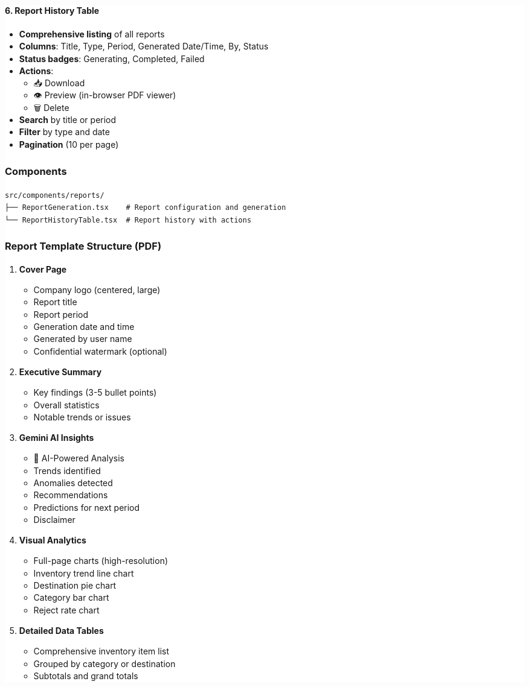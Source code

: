 #### 6. Report History Table
- **Comprehensive listing** of all reports
- **Columns**: Title, Type, Period, Generated Date/Time, By, Status
- **Status badges**: Generating, Completed, Failed
- **Actions**:
  - 📥 Download
  - 👁️ Preview (in-browser PDF viewer)
  - 🗑️ Delete
- **Search** by title or period
- **Filter** by type and date
- **Pagination** (10 per page)

### Components

```
src/components/reports/
├── ReportGeneration.tsx    # Report configuration and generation
└── ReportHistoryTable.tsx  # Report history with actions
```

### Report Template Structure (PDF)

1. **Cover Page**
   - Company logo (centered, large)
   - Report title
   - Report period
   - Generation date and time
   - Generated by user name
   - Confidential watermark (optional)

2. **Executive Summary**
   - Key findings (3-5 bullet points)
   - Overall statistics
   - Notable trends or issues

3. **Gemini AI Insights**
   - 🤖 AI-Powered Analysis
   - Trends identified
   - Anomalies detected
   - Recommendations
   - Predictions for next period
   - Disclaimer

4. **Visual Analytics**
   - Full-page charts (high-resolution)
   - Inventory trend line chart
   - Destination pie chart
   - Category bar chart
   - Reject rate chart

5. **Detailed Data Tables**
   - Comprehensive inventory item list
   - Grouped by category or destination
   - Subtotals and grand totals
